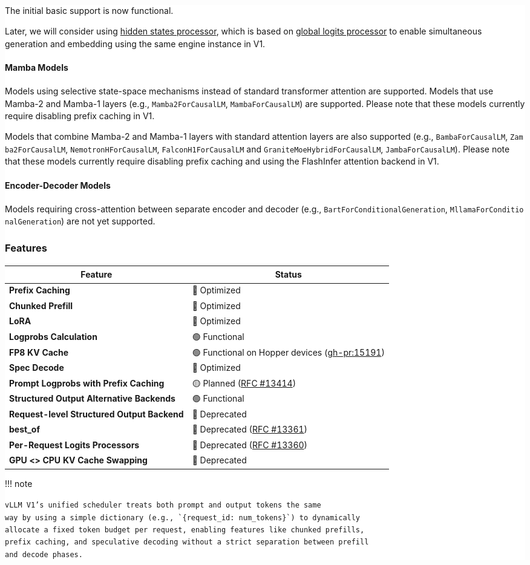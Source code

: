 The initial basic support is now functional.

Later, we will consider using [hidden states processor](gh-issue:12249),
which is based on [global logits processor](gh-pr:13360)
to enable simultaneous generation and embedding using the same engine instance in V1.

#### Mamba Models

Models using selective state-space mechanisms instead of standard transformer attention are supported.
Models that use Mamba-2 and Mamba-1 layers (e.g., `Mamba2ForCausalLM`, `MambaForCausalLM`) are supported. Please note that these models currently require disabling prefix caching in V1.

Models that combine Mamba-2 and Mamba-1 layers with standard attention layers are also supported (e.g., `BambaForCausalLM`,
`Zamba2ForCausalLM`, `NemotronHForCausalLM`, `FalconH1ForCausalLM` and `GraniteMoeHybridForCausalLM`, `JambaForCausalLM`). Please note that
these models currently require disabling prefix caching and using the FlashInfer attention backend in V1.

#### Encoder-Decoder Models

Models requiring cross-attention between separate encoder and decoder (e.g., `BartForConditionalGeneration`, `MllamaForConditionalGeneration`)
are not yet supported.

### Features

| Feature                                     | Status                                                                            |
|---------------------------------------------|-----------------------------------------------------------------------------------|
| **Prefix Caching**                          | <nobr>🚀 Optimized</nobr>                                                         |
| **Chunked Prefill**                         | <nobr>🚀 Optimized</nobr>                                                         |
| **LoRA**                                    | <nobr>🚀 Optimized</nobr>                                                         |
| **Logprobs Calculation**                    | <nobr>🟢 Functional</nobr>                                                        |
| **FP8 KV Cache**                            | <nobr>🟢 Functional on Hopper devices (<gh-pr:15191>)</nobr>|
| **Spec Decode**                             | <nobr>🚀 Optimized</nobr>                                                         |
| **Prompt Logprobs with Prefix Caching**     | <nobr>🟡 Planned ([RFC #13414](gh-issue:13414))</nobr>|
| **Structured Output Alternative Backends**  | <nobr>🟢 Functional</nobr>                                                        |
| **Request-level Structured Output Backend** | <nobr>🔴 Deprecated</nobr>                                                        |
| **best_of**                                 | <nobr>🔴 Deprecated ([RFC #13361](gh-issue:13361))</nobr>|
| **Per-Request Logits Processors**           | <nobr>🔴 Deprecated ([RFC #13360](gh-pr:13360))</nobr> |
| **GPU <> CPU KV Cache Swapping**            | <nobr>🔴 Deprecated</nobr>                                                        |

!!! note

    vLLM V1’s unified scheduler treats both prompt and output tokens the same
    way by using a simple dictionary (e.g., `{request_id: num_tokens}`) to dynamically
    allocate a fixed token budget per request, enabling features like chunked prefills,
    prefix caching, and speculative decoding without a strict separation between prefill
    and decode phases.
